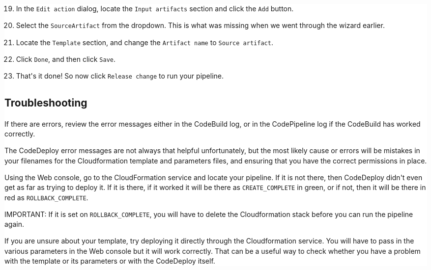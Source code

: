 19. In the `Edit action` dialog, locate the `Input artifacts` section and click the `Add` button.

20. Select the `SourceArtifact` from the dropdown. This is what was missing when we went through the wizard earlier.

21. Locate the `Template` section, and change the `Artifact name` to `Source artifact`.

22. Click `Done`, and then click `Save`.

23. That's it done! So now click `Release change` to run your pipeline.


## Troubleshooting

If there are errors, review the error messages either in the CodeBuild log, or in the CodePipeline log if the CodeBuild has worked correctly.

The CodeDeploy error messages are not always that helpful unfortunately, but the most likely cause or errors will be mistakes in your filenames for the Cloudformation template and parameters files, and ensuring that you have the correct permissions in place.

Using the Web console, go to the CloudFormation service and locate your pipeline. If it is not there, then CodeDeploy didn't even get as far as trying to deploy it. If it is there, if it worked it will be there as `CREATE_COMPLETE` in green, or if not, then it will be there in red as `ROLLBACK_COMPLETE`.

IMPORTANT: If it is set on `ROLLBACK_COMPLETE`, you will have to delete the Cloudformation stack before you can run the pipeline again.


If you are unsure about your template, try deploying it directly through the Cloudformation service. You will have to pass in the various parameters in the Web console but it will work correctly. That can be a useful way to check whether you have a problem with the template or its parameters or with the CodeDeploy itself.